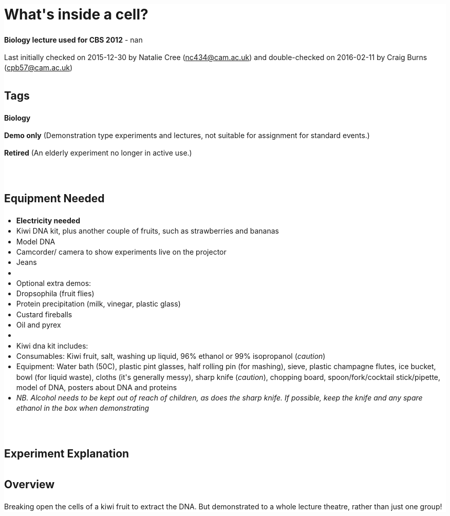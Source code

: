 # What's inside a cell?

**Biology lecture used for CBS 2012** - nan

Last initially checked on 2015-12-30 by Natalie Cree (nc434@cam.ac.uk) and double-checked on 2016-02-11 by Craig Burns (cpb57@cam.ac.uk)

## Tags


**Biology**

**Demo only** (Demonstration type experiments and lectures, not suitable for assignment for standard events.)

**Retired** (An elderly experiment no longer in active use.)


<br/>

## Equipment Needed 
- **Electricity needed**
- Kiwi DNA kit, plus another couple of fruits, such as strawberries and bananas
- Model DNA
- Camcorder/ camera to show experiments live on the projector
- Jeans
- 
- Optional extra demos:
- Dropsophila (fruit flies)
- Protein precipitation (milk, vinegar, plastic glass)
- Custard fireballs
- Oil and pyrex
- 
- Kiwi dna kit includes:
- Consumables: Kiwi fruit, salt, washing up liquid, 96% ethanol or 99% isopropanol (*caution*)
- Equipment: Water bath (50C), plastic pint glasses, half rolling pin (for mashing), sieve, plastic champagne flutes, ice bucket, bowl (for liquid waste), cloths (it's generally messy), sharp knife (*caution*), chopping board, spoon/fork/cocktail stick/pipette, model of DNA, posters about DNA and proteins
- *NB. Alcohol needs to be kept out of reach of children, as does the sharp knife. If possible, keep the knife and any spare ethanol in the box when demonstrating*

<br/>

## Experiment Explanation 

Overview
--------


Breaking open the cells of a kiwi fruit to extract the DNA. But demonstrated to a whole lecture theatre, rather than just one group!
